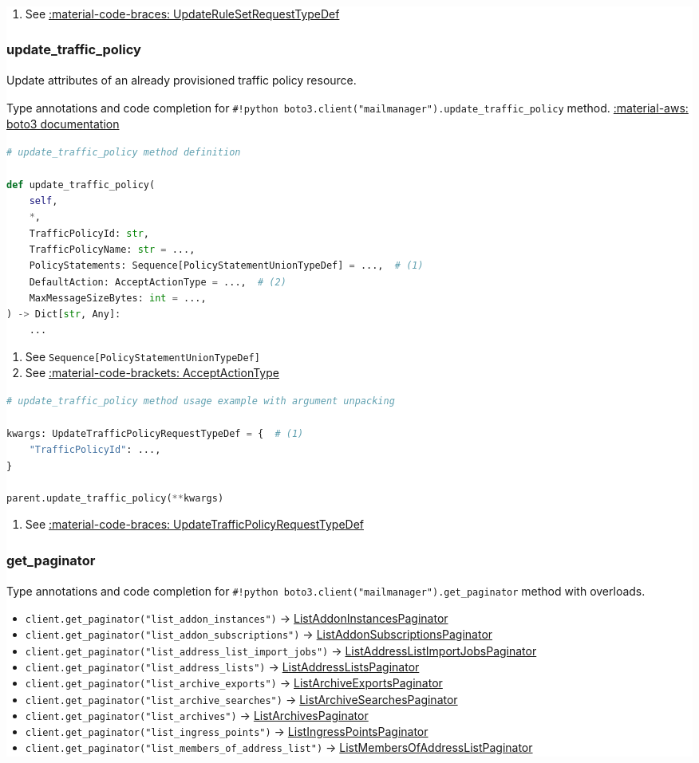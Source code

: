 1. See [:material-code-braces: UpdateRuleSetRequestTypeDef](./type_defs.md#updaterulesetrequesttypedef)

### update\_traffic\_policy

Update attributes of an already provisioned traffic policy resource.

Type annotations and code completion for `#!python boto3.client("mailmanager").update_traffic_policy` method.
[:material-aws: boto3 documentation](https://boto3.amazonaws.com/v1/documentation/api/latest/reference/services/mailmanager/client/update_traffic_policy.html)

```python
# update_traffic_policy method definition

def update_traffic_policy(
    self,
    *,
    TrafficPolicyId: str,
    TrafficPolicyName: str = ...,
    PolicyStatements: Sequence[PolicyStatementUnionTypeDef] = ...,  # (1)
    DefaultAction: AcceptActionType = ...,  # (2)
    MaxMessageSizeBytes: int = ...,
) -> Dict[str, Any]:
    ...
```

1. See `Sequence[PolicyStatementUnionTypeDef]`
2. See [:material-code-brackets: AcceptActionType](./literals.md#acceptactiontype)


```python
# update_traffic_policy method usage example with argument unpacking

kwargs: UpdateTrafficPolicyRequestTypeDef = {  # (1)
    "TrafficPolicyId": ...,
}

parent.update_traffic_policy(**kwargs)
```

1. See [:material-code-braces: UpdateTrafficPolicyRequestTypeDef](./type_defs.md#updatetrafficpolicyrequesttypedef)



### get_paginator

Type annotations and code completion for `#!python boto3.client("mailmanager").get_paginator` method with overloads.

- `client.get_paginator("list_addon_instances")` -> [ListAddonInstancesPaginator](./paginators.md#listaddoninstancespaginator)
- `client.get_paginator("list_addon_subscriptions")` -> [ListAddonSubscriptionsPaginator](./paginators.md#listaddonsubscriptionspaginator)
- `client.get_paginator("list_address_list_import_jobs")` -> [ListAddressListImportJobsPaginator](./paginators.md#listaddresslistimportjobspaginator)
- `client.get_paginator("list_address_lists")` -> [ListAddressListsPaginator](./paginators.md#listaddresslistspaginator)
- `client.get_paginator("list_archive_exports")` -> [ListArchiveExportsPaginator](./paginators.md#listarchiveexportspaginator)
- `client.get_paginator("list_archive_searches")` -> [ListArchiveSearchesPaginator](./paginators.md#listarchivesearchespaginator)
- `client.get_paginator("list_archives")` -> [ListArchivesPaginator](./paginators.md#listarchivespaginator)
- `client.get_paginator("list_ingress_points")` -> [ListIngressPointsPaginator](./paginators.md#listingresspointspaginator)
- `client.get_paginator("list_members_of_address_list")` -> [ListMembersOfAddressListPaginator](./paginators.md#listmembersofaddresslistpaginator)